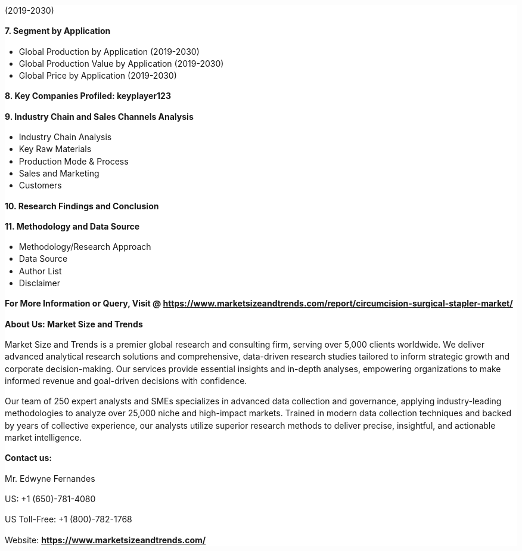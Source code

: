 (2019-2030)</li></ul><p><strong>7. Segment by Application</strong></p><ul><li>Global Production by Application (2019-2030)</li><li>Global Production Value by Application (2019-2030)</li><li>Global Price by Application (2019-2030)</li></ul><p><strong>8. Key Companies Profiled: keyplayer123</strong></p><p><strong>9. Industry Chain and Sales Channels Analysis</strong></p><ul><li>Industry Chain Analysis</li><li>Key Raw Materials</li><li>Production Mode &amp; Process</li><li>Sales and Marketing</li><li>Customers</li></ul><p><strong>10. Research Findings and Conclusion</strong></p><p><strong>11. Methodology and Data Source</strong></p><ul><li>Methodology/Research Approach</li><li>Data Source</li><li>Author List</li><li>Disclaimer</li></ul></p><p><strong>For More Information or Query, Visit @ <a href="https://www.marketsizeandtrends.com/report/circumcision-surgical-stapler-market/">https://www.marketsizeandtrends.com/report/circumcision-surgical-stapler-market/</a></strong></p><p><strong>About Us: Market Size and Trends</strong></p><p>Market Size and Trends is a premier global research and consulting firm, serving over 5,000 clients worldwide. We deliver advanced analytical research solutions and comprehensive, data-driven research studies tailored to inform strategic growth and corporate decision-making. Our services provide essential insights and in-depth analyses, empowering organizations to make informed revenue and goal-driven decisions with confidence.</p><p>Our team of 250 expert analysts and SMEs specializes in advanced data collection and governance, applying industry-leading methodologies to analyze over 25,000 niche and high-impact markets. Trained in modern data collection techniques and backed by years of collective experience, our analysts utilize superior research methods to deliver precise, insightful, and actionable market intelligence.</p><p><strong>Contact us:</strong></p><p>Mr. Edwyne Fernandes</p><p>US: +1 (650)-781-4080</p><p>US Toll-Free: +1 (800)-782-1768</p><p>Website: <strong><a href="https://www.marketsizeandtrends.com/">https://www.marketsizeandtrends.com/</a></strong></p>
